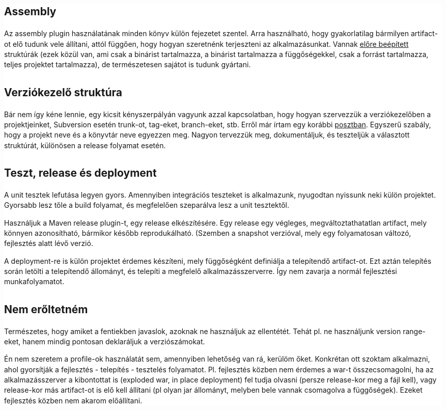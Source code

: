 ## Assembly

Az assembly plugin használatának minden könyv külön fejezetet szentel.
Arra használható, hogy gyakorlatilag bármilyen artifact-ot elő tudunk
vele állítani, attól függően, hogy hogyan szeretnénk terjeszteni az
alkalmazásunkat. Vannak [előre
beépített](http://maven.apache.org/plugins/maven-assembly-plugin/descriptor-refs.html)
struktúrák (ezek közül van, ami csak a binárist tartalmazza, a binárist
tartalmazza a függőségekkel, csak a forrást tartalmazza, teljes
projektet tartalmazza), de természetesen sajátot is tudunk gyártani.

## Verziókezelő struktúra

Bár nem így kéne lennie, egy kicsit kényszerpályán vagyunk azzal
kapcsolatban, hogy hogyan szervezzük a verziókezelőben a projektjeinket,
Subversion esetén trunk-ot, tag-eket, branch-eket, stb. Erről már írtam
egy korábbi [posztban](/2010/10/24/release-mavennel-es-hudsonnel.html).
Egyszerű szabály, hogy a projekt neve és a könyvtár neve egyezzen meg.
Nagyon tervezzük meg, dokumentáljuk, és teszteljük a választott
struktúrát, különösen a release folyamat esetén.

## Teszt, release és deployment

A unit tesztek lefutása legyen gyors. Amennyiben integrációs teszteket
is alkalmazunk, nyugodtan nyissunk neki külön projektet. Gyorsabb lesz
tőle a build folyamat, és megfelelően szeparálva lesz a unit tesztektől.

Használjuk a Maven release plugin-t, egy release elkészítésére. Egy
release egy végleges, megváltoztathatatlan artifact, mely könnyen
azonosítható, bármikor később reprodukálható. (Szemben a snapshot
verzióval, mely egy folyamatosan változó, fejlesztés alatt lévő verzió.

A deployment-re is külön projektet érdemes készíteni, mely függőségként
definiálja a telepítendő artifact-ot. Ezt aztán telepítés során letölti
a telepítendő állományt, és telepíti a megfelelő alkalmazásszerverre.
Így nem zavarja a normál fejlesztési munkafolyamatot.

## Nem erőltetném

Természetes, hogy amiket a fentiekben javaslok, azoknak ne használjuk az
ellentétét. Tehát pl. ne használjunk version range-eket, hanem mindig
pontosan deklaráljuk a verziószámokat.

Én nem szeretem a profile-ok használatát sem, amennyiben lehetőség van
rá, kerülöm őket. Konkrétan ott szoktam alkalmazni, ahol gyorsítják a
fejlesztés - telepítés - tesztelés folyamatot. Pl. fejlesztés közben nem
érdemes a war-t összecsomagolni, ha az alkalmazásszerver a kibontottat
is (exploded war, in place deployment) fel tudja olvasni (persze
release-kor meg a fájl kell), vagy release-kor más artifact-ot is elő
kell állítani (pl olyan jar állományt, melyben bele vannak csomagolva a
függőségek). Ezeket fejlesztés közben nem akarom előállítani.
